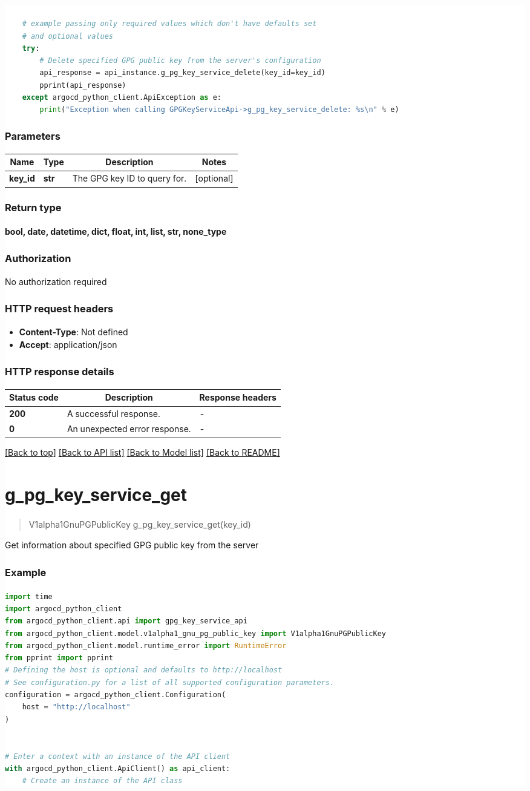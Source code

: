 ```python

    # example passing only required values which don't have defaults set
    # and optional values
    try:
        # Delete specified GPG public key from the server's configuration
        api_response = api_instance.g_pg_key_service_delete(key_id=key_id)
        pprint(api_response)
    except argocd_python_client.ApiException as e:
        print("Exception when calling GPGKeyServiceApi->g_pg_key_service_delete: %s\n" % e)
```


### Parameters

Name | Type | Description  | Notes
------------- | ------------- | ------------- | -------------
 **key_id** | **str**| The GPG key ID to query for. | [optional]

### Return type

**bool, date, datetime, dict, float, int, list, str, none_type**

### Authorization

No authorization required

### HTTP request headers

 - **Content-Type**: Not defined
 - **Accept**: application/json


### HTTP response details
| Status code | Description | Response headers |
|-------------|-------------|------------------|
**200** | A successful response. |  -  |
**0** | An unexpected error response. |  -  |

[[Back to top]](#) [[Back to API list]](../README.md#documentation-for-api-endpoints) [[Back to Model list]](../README.md#documentation-for-models) [[Back to README]](../README.md)

# **g_pg_key_service_get**
> V1alpha1GnuPGPublicKey g_pg_key_service_get(key_id)

Get information about specified GPG public key from the server

### Example

```python
import time
import argocd_python_client
from argocd_python_client.api import gpg_key_service_api
from argocd_python_client.model.v1alpha1_gnu_pg_public_key import V1alpha1GnuPGPublicKey
from argocd_python_client.model.runtime_error import RuntimeError
from pprint import pprint
# Defining the host is optional and defaults to http://localhost
# See configuration.py for a list of all supported configuration parameters.
configuration = argocd_python_client.Configuration(
    host = "http://localhost"
)


# Enter a context with an instance of the API client
with argocd_python_client.ApiClient() as api_client:
    # Create an instance of the API class
```